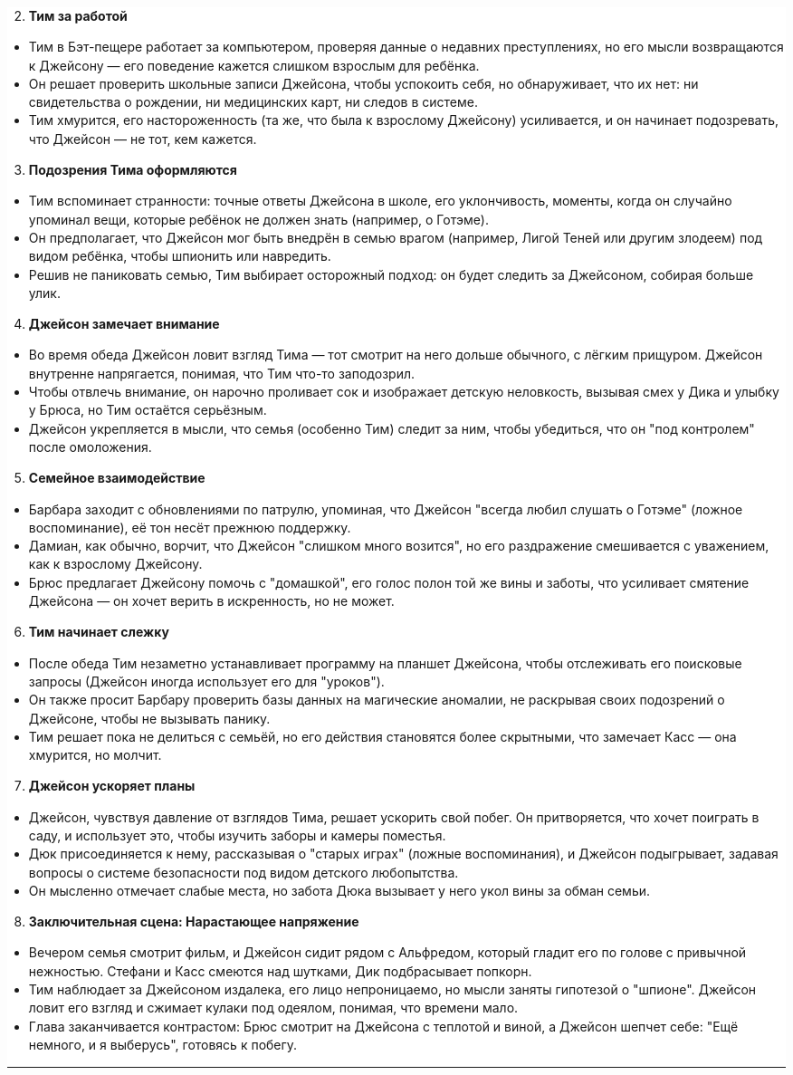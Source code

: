 2. **Тим за работой**
- Тим в Бэт-пещере работает за компьютером, проверяя данные о недавних преступлениях, но его мысли возвращаются к Джейсону — его поведение кажется слишком взрослым для ребёнка.
- Он решает проверить школьные записи Джейсона, чтобы успокоить себя, но обнаруживает, что их нет: ни свидетельства о рождении, ни медицинских карт, ни следов в системе.
- Тим хмурится, его настороженность (та же, что была к взрослому Джейсону) усиливается, и он начинает подозревать, что Джейсон — не тот, кем кажется.

3. **Подозрения Тима оформляются**
- Тим вспоминает странности: точные ответы Джейсона в школе, его уклончивость, моменты, когда он случайно упоминал вещи, которые ребёнок не должен знать (например, о Готэме).
- Он предполагает, что Джейсон мог быть внедрён в семью врагом (например, Лигой Теней или другим злодеем) под видом ребёнка, чтобы шпионить или навредить.
- Решив не паниковать семью, Тим выбирает осторожный подход: он будет следить за Джейсоном, собирая больше улик.

4. **Джейсон замечает внимание**
- Во время обеда Джейсон ловит взгляд Тима — тот смотрит на него дольше обычного, с лёгким прищуром. Джейсон внутренне напрягается, понимая, что Тим что-то заподозрил.
- Чтобы отвлечь внимание, он нарочно проливает сок и изображает детскую неловкость, вызывая смех у Дика и улыбку у Брюса, но Тим остаётся серьёзным.
- Джейсон укрепляется в мысли, что семья (особенно Тим) следит за ним, чтобы убедиться, что он "под контролем" после омоложения.

5. **Семейное взаимодействие**
- Барбара заходит с обновлениями по патрулю, упоминая, что Джейсон "всегда любил слушать о Готэме" (ложное воспоминание), её тон несёт прежнюю поддержку.
- Дамиан, как обычно, ворчит, что Джейсон "слишком много возится", но его раздражение смешивается с уважением, как к взрослому Джейсону.
- Брюс предлагает Джейсону помочь с "домашкой", его голос полон той же вины и заботы, что усиливает смятение Джейсона — он хочет верить в искренность, но не может.

6. **Тим начинает слежку**
- После обеда Тим незаметно устанавливает программу на планшет Джейсона, чтобы отслеживать его поисковые запросы (Джейсон иногда использует его для "уроков").
- Он также просит Барбару проверить базы данных на магические аномалии, не раскрывая своих подозрений о Джейсоне, чтобы не вызывать панику.
- Тим решает пока не делиться с семьёй, но его действия становятся более скрытными, что замечает Касс — она хмурится, но молчит.

7. **Джейсон ускоряет планы**
- Джейсон, чувствуя давление от взглядов Тима, решает ускорить свой побег. Он притворяется, что хочет поиграть в саду, и использует это, чтобы изучить заборы и камеры поместья.
- Дюк присоединяется к нему, рассказывая о "старых играх" (ложные воспоминания), и Джейсон подыгрывает, задавая вопросы о системе безопасности под видом детского любопытства.
- Он мысленно отмечает слабые места, но забота Дюка вызывает у него укол вины за обман семьи.

8. **Заключительная сцена: Нарастающее напряжение**
- Вечером семья смотрит фильм, и Джейсон сидит рядом с Альфредом, который гладит его по голове с привычной нежностью. Стефани и Касс смеются над шутками, Дик подбрасывает попкорн.
- Тим наблюдает за Джейсоном издалека, его лицо непроницаемо, но мысли заняты гипотезой о "шпионе". Джейсон ловит его взгляд и сжимает кулаки под одеялом, понимая, что времени мало.
- Глава заканчивается контрастом: Брюс смотрит на Джейсона с теплотой и виной, а Джейсон шепчет себе: "Ещё немного, и я выберусь", готовясь к побегу.

---